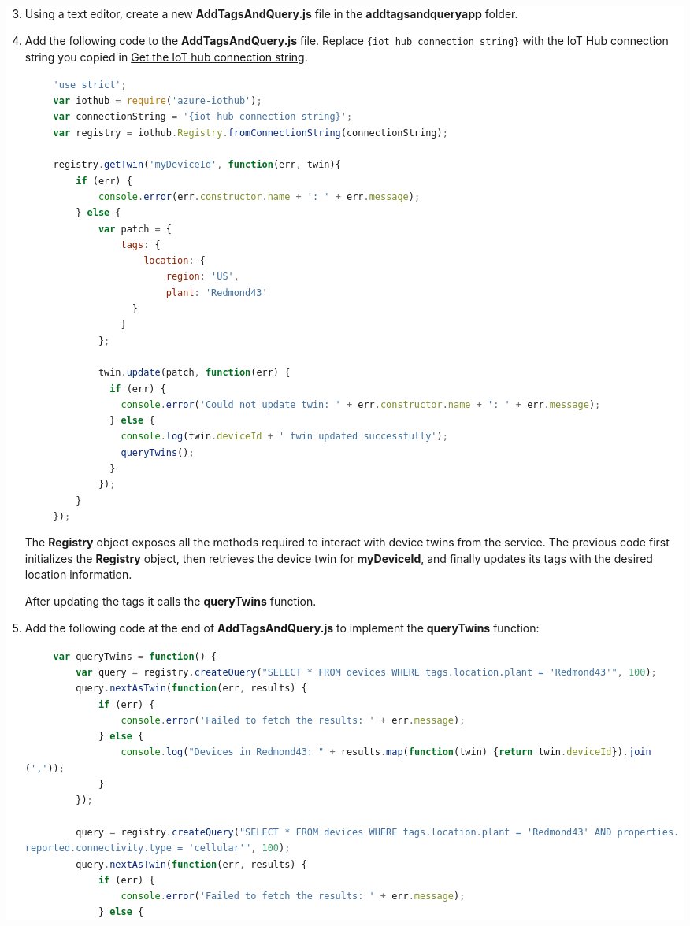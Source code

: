 3. Using a text editor, create a new **AddTagsAndQuery.js** file in the **addtagsandqueryapp** folder.

4. Add the following code to the **AddTagsAndQuery.js** file. Replace `{iot hub connection string}` with the IoT Hub connection string you copied in [Get the IoT hub connection string](#get-the-iot-hub-connection-string).

   ``` javascript
        'use strict';
        var iothub = require('azure-iothub');
        var connectionString = '{iot hub connection string}';
        var registry = iothub.Registry.fromConnectionString(connectionString);

        registry.getTwin('myDeviceId', function(err, twin){
            if (err) {
                console.error(err.constructor.name + ': ' + err.message);
            } else {
                var patch = {
                    tags: {
                        location: {
                            region: 'US',
                            plant: 'Redmond43'
                      }
                    }
                };

                twin.update(patch, function(err) {
                  if (err) {
                    console.error('Could not update twin: ' + err.constructor.name + ': ' + err.message);
                  } else {
                    console.log(twin.deviceId + ' twin updated successfully');
                    queryTwins();
                  }
                });
            }
        });
   ```

    The **Registry** object exposes all the methods required to interact with device twins from the service. The previous code first initializes the **Registry** object, then retrieves the device twin for **myDeviceId**, and finally updates its tags with the desired location information.

    After updating the tags it calls the **queryTwins** function.

5. Add the following code at the end of  **AddTagsAndQuery.js** to implement the **queryTwins** function:

   ```javascript
        var queryTwins = function() {
            var query = registry.createQuery("SELECT * FROM devices WHERE tags.location.plant = 'Redmond43'", 100);
            query.nextAsTwin(function(err, results) {
                if (err) {
                    console.error('Failed to fetch the results: ' + err.message);
                } else {
                    console.log("Devices in Redmond43: " + results.map(function(twin) {return twin.deviceId}).join(','));
                }
            });

            query = registry.createQuery("SELECT * FROM devices WHERE tags.location.plant = 'Redmond43' AND properties.reported.connectivity.type = 'cellular'", 100);
            query.nextAsTwin(function(err, results) {
                if (err) {
                    console.error('Failed to fetch the results: ' + err.message);
                } else {
   ```